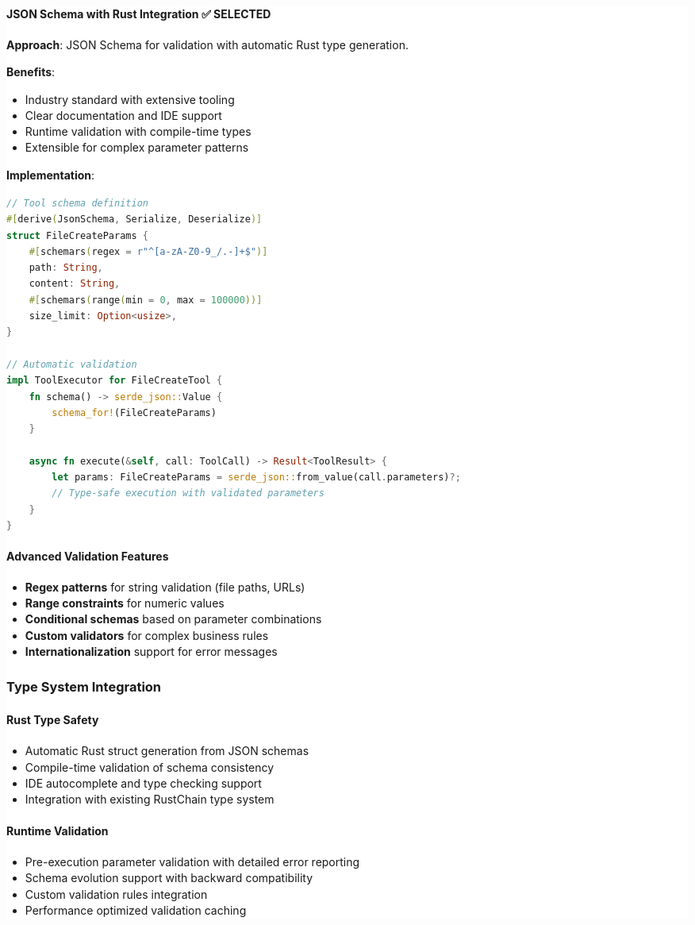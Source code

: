 #### JSON Schema with Rust Integration ✅ SELECTED
**Approach**: JSON Schema for validation with automatic Rust type generation.

**Benefits**:
- Industry standard with extensive tooling
- Clear documentation and IDE support
- Runtime validation with compile-time types
- Extensible for complex parameter patterns

**Implementation**:
```rust
// Tool schema definition
#[derive(JsonSchema, Serialize, Deserialize)]
struct FileCreateParams {
    #[schemars(regex = r"^[a-zA-Z0-9_/.-]+$")]
    path: String,
    content: String,
    #[schemars(range(min = 0, max = 100000))]
    size_limit: Option<usize>,
}

// Automatic validation
impl ToolExecutor for FileCreateTool {
    fn schema() -> serde_json::Value {
        schema_for!(FileCreateParams)
    }
    
    async fn execute(&self, call: ToolCall) -> Result<ToolResult> {
        let params: FileCreateParams = serde_json::from_value(call.parameters)?;
        // Type-safe execution with validated parameters
    }
}
```

#### Advanced Validation Features
- **Regex patterns** for string validation (file paths, URLs)
- **Range constraints** for numeric values
- **Conditional schemas** based on parameter combinations
- **Custom validators** for complex business rules
- **Internationalization** support for error messages

### Type System Integration

#### Rust Type Safety
- Automatic Rust struct generation from JSON schemas
- Compile-time validation of schema consistency
- IDE autocomplete and type checking support
- Integration with existing RustChain type system

#### Runtime Validation
- Pre-execution parameter validation with detailed error reporting
- Schema evolution support with backward compatibility
- Custom validation rules integration
- Performance optimized validation caching

